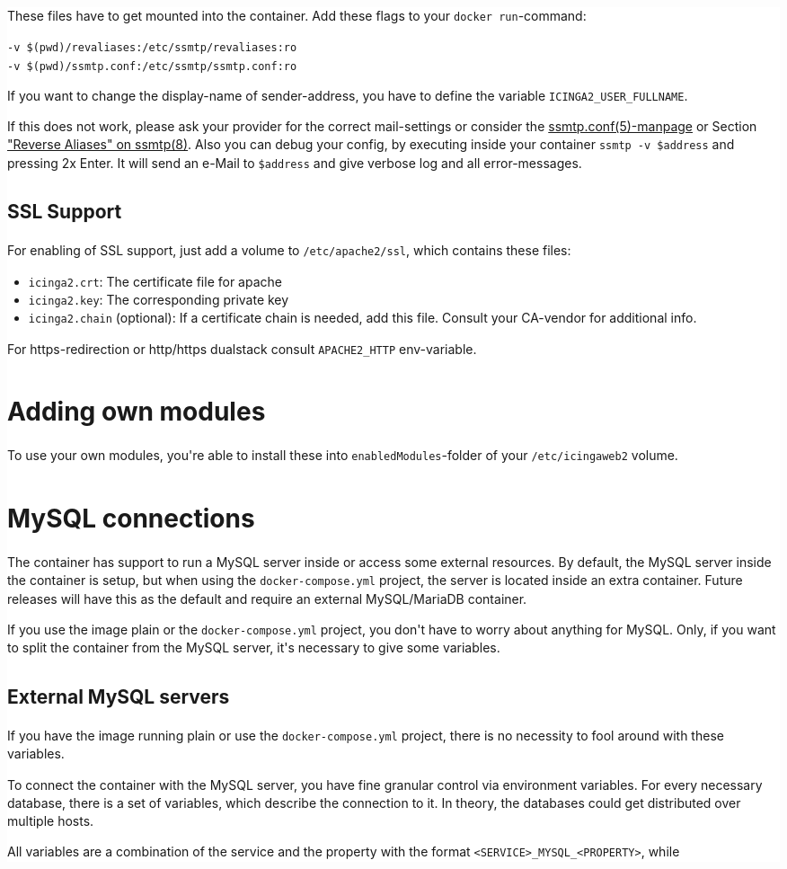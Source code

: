These files have to get mounted into the container. Add these flags to your `docker run`-command:
```
-v $(pwd)/revaliases:/etc/ssmtp/revaliases:ro
-v $(pwd)/ssmtp.conf:/etc/ssmtp/ssmtp.conf:ro
```

If you want to change the display-name of sender-address, you have to define the variable `ICINGA2_USER_FULLNAME`.

If this does not work, please ask your provider for the correct mail-settings or consider the [ssmtp.conf(5)-manpage](https://linux.die.net/man/5/ssmtp.conf) or Section ["Reverse Aliases" on ssmtp(8)](https://linux.die.net/man/8/ssmtp).
Also you can debug your config, by executing inside your container `ssmtp -v $address` and pressing 2x Enter.
It will send an e-Mail to `$address` and give verbose log and all error-messages.

## SSL Support

For enabling of SSL support, just add a volume to `/etc/apache2/ssl`, which contains these files:

- `icinga2.crt`: The certificate file for apache
- `icinga2.key`: The corresponding private key
- `icinga2.chain` (optional): If a certificate chain is needed, add this file. Consult your CA-vendor for additional info.

For https-redirection or http/https dualstack consult `APACHE2_HTTP` env-variable.

# Adding own modules

To use your own modules, you're able to install these into `enabledModules`-folder of your `/etc/icingaweb2` volume.

# MySQL connections

The container has support to run a MySQL server inside or access some external resources. By default, the MySQL server inside the container is setup, but when using the `docker-compose.yml` project, the server is located inside an extra container. Future releases will have this as the default and require an external MySQL/MariaDB container.

If you use the image plain or the `docker-compose.yml` project, you don't have to worry about anything for MySQL. Only, if you want to split the container from the MySQL server, it's necessary to give some variables.

## External MySQL servers

If you have the image running plain or use the `docker-compose.yml` project, there is no necessity to fool around with these variables.

To connect the container with the MySQL server, you have fine granular control via environment variables. For every necessary database, there is a set of variables, which describe the connection to it. In theory, the databases could get distributed over multiple hosts.

All variables are a combination of the service and the property with the format `<SERVICE>_MYSQL_<PROPERTY>`, while
